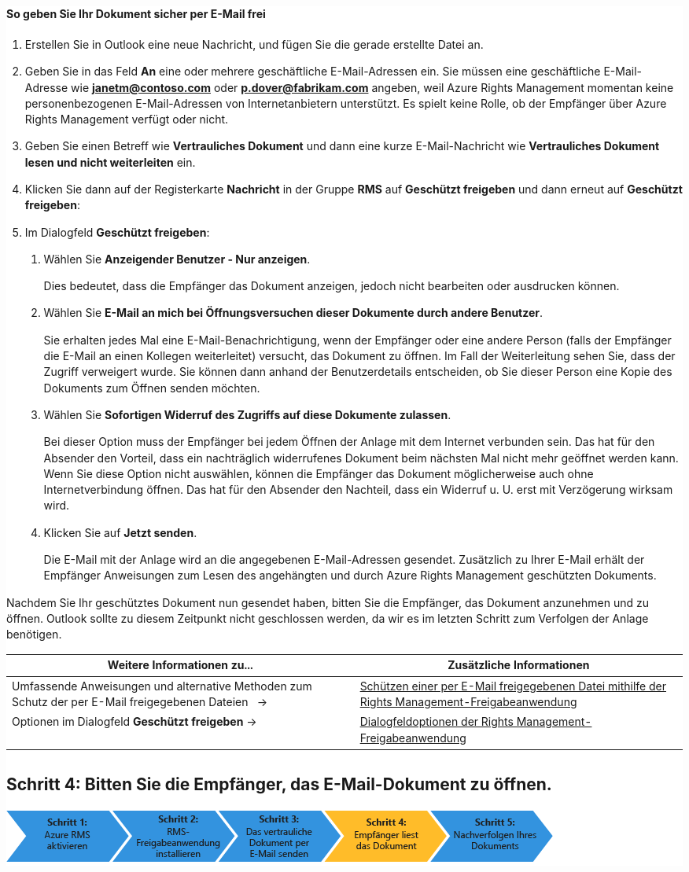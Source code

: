 
#### So geben Sie Ihr Dokument sicher per E-Mail frei

1.  Erstellen Sie in Outlook eine neue Nachricht, und fügen Sie die gerade erstellte Datei an.

2.  Geben Sie in das Feld **An** eine oder mehrere geschäftliche E-Mail-Adressen ein. Sie müssen eine geschäftliche E-Mail-Adresse wie **janetm@contoso.com** oder **p.dover@fabrikam.com** angeben, weil Azure Rights Management momentan keine personenbezogenen E-Mail-Adressen von Internetanbietern unterstützt. Es spielt keine Rolle, ob der Empfänger über Azure Rights Management verfügt oder nicht.

3.  Geben Sie einen Betreff wie **Vertrauliches Dokument** und dann eine kurze E-Mail-Nachricht wie **Vertrauliches Dokument lesen und nicht weiterleiten** ein.

4.  Klicken Sie dann auf der Registerkarte **Nachricht** in der Gruppe **RMS** auf **Geschützt freigeben** und dann erneut auf **Geschützt freigeben**:

5.  Im Dialogfeld **Geschützt freigeben**:

    1.  Wählen Sie **Anzeigender Benutzer - Nur anzeigen**.

        Dies bedeutet, dass die Empfänger das Dokument anzeigen, jedoch nicht bearbeiten oder ausdrucken können.

    2.  Wählen Sie **E-Mail an mich bei Öffnungsversuchen dieser Dokumente durch andere Benutzer**.

        Sie erhalten jedes Mal eine E-Mail-Benachrichtigung, wenn der Empfänger oder eine andere Person (falls der Empfänger die E-Mail an einen Kollegen weiterleitet) versucht, das Dokument zu öffnen. Im Fall der Weiterleitung sehen Sie, dass der Zugriff verweigert wurde. Sie können dann anhand der Benutzerdetails entscheiden, ob Sie dieser Person eine Kopie des Dokuments zum Öffnen senden möchten.

    3.  Wählen Sie **Sofortigen Widerruf des Zugriffs auf diese Dokumente zulassen**.

        Bei dieser Option muss der Empfänger bei jedem Öffnen der Anlage mit dem Internet verbunden sein. Das hat für den Absender den Vorteil, dass ein nachträglich widerrufenes Dokument beim nächsten Mal nicht mehr geöffnet werden kann. Wenn Sie diese Option nicht auswählen, können die Empfänger das Dokument möglicherweise auch ohne Internetverbindung öffnen. Das hat für den Absender den Nachteil, dass ein Widerruf u. U. erst mit Verzögerung wirksam wird.

    4.  Klicken Sie auf **Jetzt senden**.

        Die E-Mail mit der Anlage wird an die angegebenen E-Mail-Adressen gesendet. Zusätzlich zu Ihrer E-Mail erhält der Empfänger Anweisungen zum Lesen des angehängten und durch Azure Rights Management geschützten Dokuments.

Nachdem Sie Ihr geschütztes Dokument nun gesendet haben, bitten Sie die Empfänger, das Dokument anzunehmen und zu öffnen. Outlook sollte zu diesem Zeitpunkt nicht geschlossen werden, da wir es im letzten Schritt zum Verfolgen der Anlage benötigen.

|Weitere Informationen zu...|Zusätzliche Informationen|
|-------------------------------|-----------------------------|
|Umfassende Anweisungen und alternative Methoden zum Schutz der per E-Mail freigegebenen Dateien   →|[Schützen einer per E-Mail freigegebenen Datei mithilfe der Rights Management-Freigabeanwendung](https://technet.microsoft.com/library/dn574735.aspx)|
|Optionen im Dialogfeld **Geschützt freigeben** →|[Dialogfeldoptionen der Rights Management-Freigabeanwendung](https://technet.microsoft.com/library/dn574738.aspx)|

## Schritt 4: Bitten Sie die Empfänger, das E-Mail-Dokument zu öffnen.
![](../Image/AzRMS_QuickStartSteps4.PNG)
